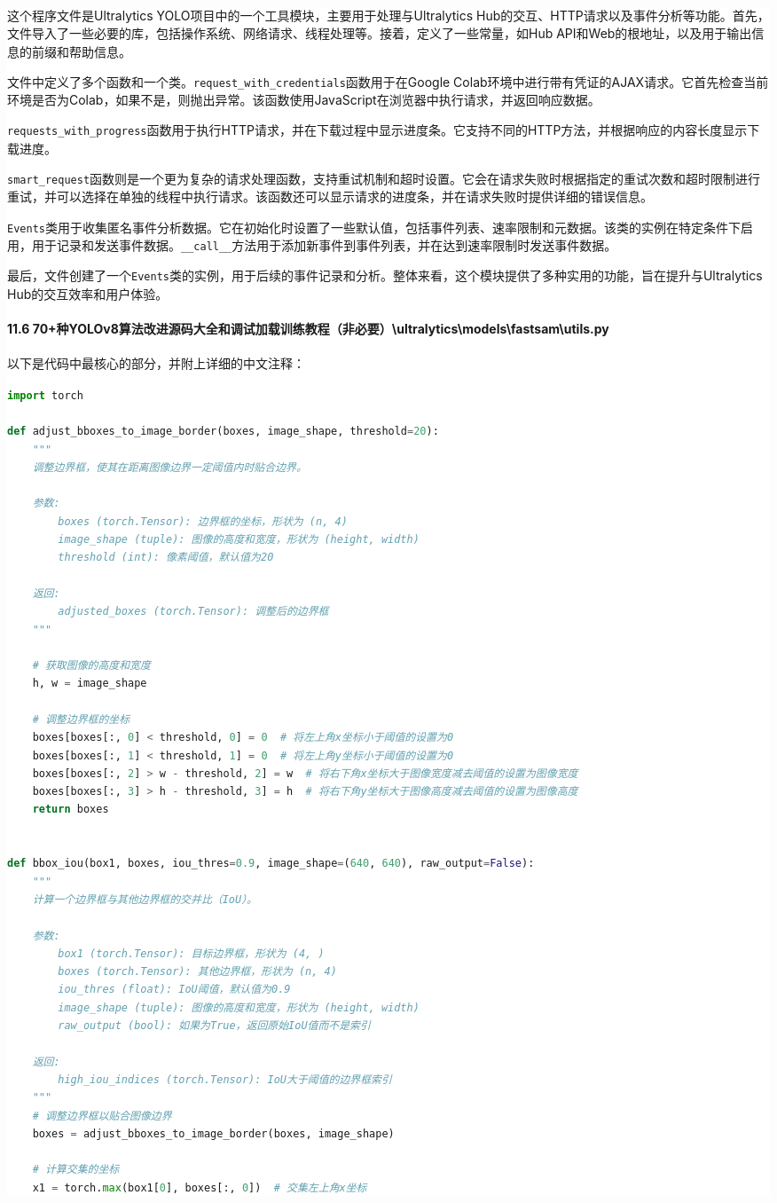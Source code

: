 这个程序文件是Ultralytics YOLO项目中的一个工具模块，主要用于处理与Ultralytics Hub的交互、HTTP请求以及事件分析等功能。首先，文件导入了一些必要的库，包括操作系统、网络请求、线程处理等。接着，定义了一些常量，如Hub API和Web的根地址，以及用于输出信息的前缀和帮助信息。

文件中定义了多个函数和一个类。`request_with_credentials`函数用于在Google Colab环境中进行带有凭证的AJAX请求。它首先检查当前环境是否为Colab，如果不是，则抛出异常。该函数使用JavaScript在浏览器中执行请求，并返回响应数据。

`requests_with_progress`函数用于执行HTTP请求，并在下载过程中显示进度条。它支持不同的HTTP方法，并根据响应的内容长度显示下载进度。

`smart_request`函数则是一个更为复杂的请求处理函数，支持重试机制和超时设置。它会在请求失败时根据指定的重试次数和超时限制进行重试，并可以选择在单独的线程中执行请求。该函数还可以显示请求的进度条，并在请求失败时提供详细的错误信息。

`Events`类用于收集匿名事件分析数据。它在初始化时设置了一些默认值，包括事件列表、速率限制和元数据。该类的实例在特定条件下启用，用于记录和发送事件数据。`__call__`方法用于添加新事件到事件列表，并在达到速率限制时发送事件数据。

最后，文件创建了一个`Events`类的实例，用于后续的事件记录和分析。整体来看，这个模块提供了多种实用的功能，旨在提升与Ultralytics Hub的交互效率和用户体验。

#### 11.6 70+种YOLOv8算法改进源码大全和调试加载训练教程（非必要）\ultralytics\models\fastsam\utils.py

以下是代码中最核心的部分，并附上详细的中文注释：

```python
import torch

def adjust_bboxes_to_image_border(boxes, image_shape, threshold=20):
    """
    调整边界框，使其在距离图像边界一定阈值内时贴合边界。

    参数:
        boxes (torch.Tensor): 边界框的坐标，形状为 (n, 4)
        image_shape (tuple): 图像的高度和宽度，形状为 (height, width)
        threshold (int): 像素阈值，默认值为20

    返回:
        adjusted_boxes (torch.Tensor): 调整后的边界框
    """

    # 获取图像的高度和宽度
    h, w = image_shape

    # 调整边界框的坐标
    boxes[boxes[:, 0] < threshold, 0] = 0  # 将左上角x坐标小于阈值的设置为0
    boxes[boxes[:, 1] < threshold, 1] = 0  # 将左上角y坐标小于阈值的设置为0
    boxes[boxes[:, 2] > w - threshold, 2] = w  # 将右下角x坐标大于图像宽度减去阈值的设置为图像宽度
    boxes[boxes[:, 3] > h - threshold, 3] = h  # 将右下角y坐标大于图像高度减去阈值的设置为图像高度
    return boxes


def bbox_iou(box1, boxes, iou_thres=0.9, image_shape=(640, 640), raw_output=False):
    """
    计算一个边界框与其他边界框的交并比（IoU）。

    参数:
        box1 (torch.Tensor): 目标边界框，形状为 (4, )
        boxes (torch.Tensor): 其他边界框，形状为 (n, 4)
        iou_thres (float): IoU阈值，默认值为0.9
        image_shape (tuple): 图像的高度和宽度，形状为 (height, width)
        raw_output (bool): 如果为True，返回原始IoU值而不是索引

    返回:
        high_iou_indices (torch.Tensor): IoU大于阈值的边界框索引
    """
    # 调整边界框以贴合图像边界
    boxes = adjust_bboxes_to_image_border(boxes, image_shape)

    # 计算交集的坐标
    x1 = torch.max(box1[0], boxes[:, 0])  # 交集左上角x坐标
```